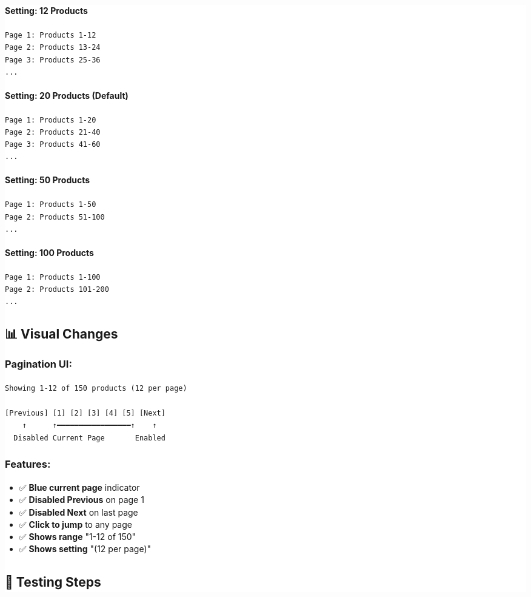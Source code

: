 #### Setting: 12 Products
```
Page 1: Products 1-12
Page 2: Products 13-24
Page 3: Products 25-36
...
```

#### Setting: 20 Products (Default)
```
Page 1: Products 1-20
Page 2: Products 21-40
Page 3: Products 41-60
...
```

#### Setting: 50 Products
```
Page 1: Products 1-50
Page 2: Products 51-100
...
```

#### Setting: 100 Products
```
Page 1: Products 1-100
Page 2: Products 101-200
...
```

## 📊 Visual Changes

### Pagination UI:
```
Showing 1-12 of 150 products (12 per page)

[Previous] [1] [2] [3] [4] [5] [Next]
    ↑      ↑━━━━━━━━━━━━━━━━━↑    ↑
  Disabled Current Page       Enabled
```

### Features:
- ✅ **Blue current page** indicator
- ✅ **Disabled Previous** on page 1
- ✅ **Disabled Next** on last page
- ✅ **Click to jump** to any page
- ✅ **Shows range** "1-12 of 150"
- ✅ **Shows setting** "(12 per page)"

## 🚀 Testing Steps
